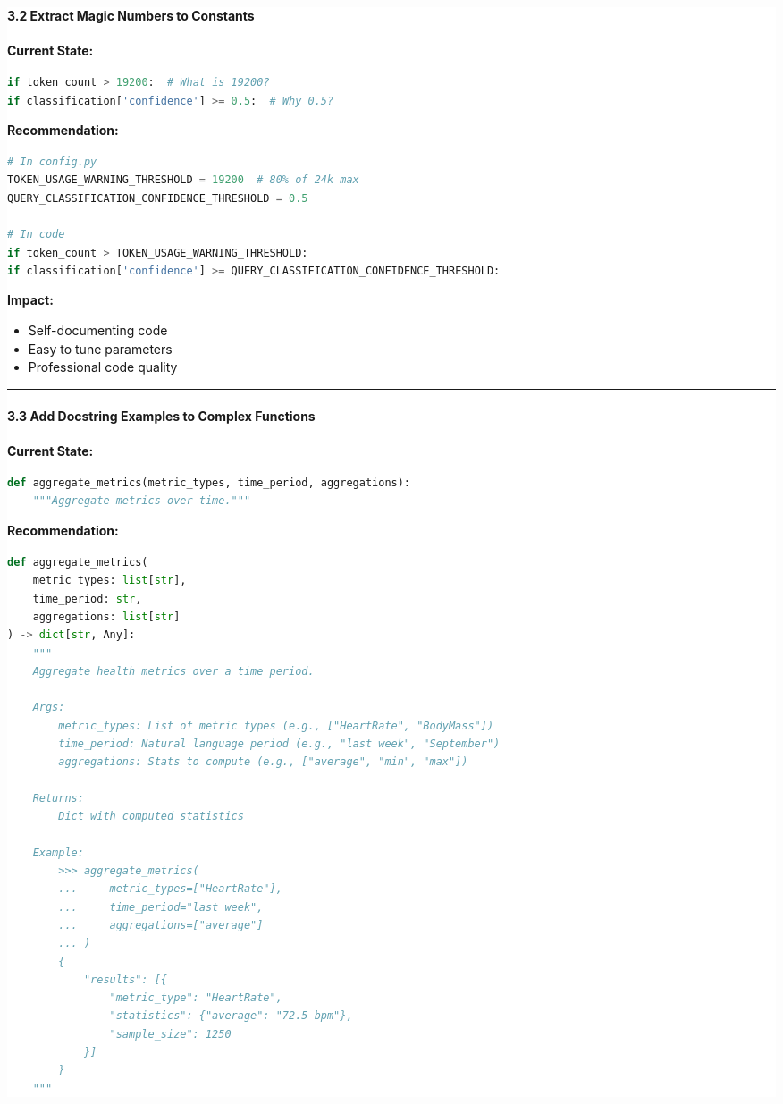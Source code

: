 
#### 3.2 Extract Magic Numbers to Constants

**Current State:**
```python
if token_count > 19200:  # What is 19200?
if classification['confidence'] >= 0.5:  # Why 0.5?
```

**Recommendation:**
```python
# In config.py
TOKEN_USAGE_WARNING_THRESHOLD = 19200  # 80% of 24k max
QUERY_CLASSIFICATION_CONFIDENCE_THRESHOLD = 0.5

# In code
if token_count > TOKEN_USAGE_WARNING_THRESHOLD:
if classification['confidence'] >= QUERY_CLASSIFICATION_CONFIDENCE_THRESHOLD:
```

**Impact:**
- Self-documenting code
- Easy to tune parameters
- Professional code quality

---

#### 3.3 Add Docstring Examples to Complex Functions

**Current State:**
```python
def aggregate_metrics(metric_types, time_period, aggregations):
    """Aggregate metrics over time."""
```

**Recommendation:**
```python
def aggregate_metrics(
    metric_types: list[str],
    time_period: str,
    aggregations: list[str]
) -> dict[str, Any]:
    """
    Aggregate health metrics over a time period.

    Args:
        metric_types: List of metric types (e.g., ["HeartRate", "BodyMass"])
        time_period: Natural language period (e.g., "last week", "September")
        aggregations: Stats to compute (e.g., ["average", "min", "max"])

    Returns:
        Dict with computed statistics

    Example:
        >>> aggregate_metrics(
        ...     metric_types=["HeartRate"],
        ...     time_period="last week",
        ...     aggregations=["average"]
        ... )
        {
            "results": [{
                "metric_type": "HeartRate",
                "statistics": {"average": "72.5 bpm"},
                "sample_size": 1250
            }]
        }
    """
```
